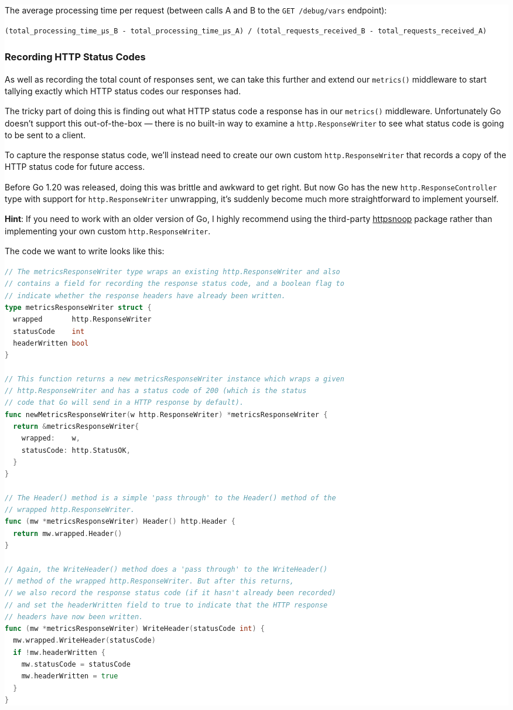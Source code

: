 The average processing time per request (between calls A and B to the `GET /debug/vars` endpoint):

```
(total_processing_time_μs_B - total_processing_time_μs_A) / (total_requests_received_B - total_requests_received_A)
```

### Recording HTTP Status Codes

As well as recording the total count of responses sent, we can take this further and extend our `metrics()` middleware to start tallying exactly which HTTP status codes our responses had. 

The tricky part of doing this is finding out what HTTP status code a response has in our `metrics()` middleware. Unfortunately Go doesn’t support this out-of-the-box — there is no built-in way to examine a `http.ResponseWriter` to see what status code is going to be sent to a client. 

To capture the response status code, we’ll instead need to create our own custom `http.ResponseWriter` that records a copy of the HTTP status code for future access. 

Before Go 1.20 was released, doing this was brittle and awkward to get right. But now Go has the new `http.ResponseController` type with support for `http.ResponseWriter` unwrapping, it’s suddenly become much more straightforward to implement yourself.	

**Hint**: If you need to work with an older version of Go, I highly recommend using the third-party [httpsnoop](https://github.com/felixge/httpsnoop/) package rather than implementing your own custom `http.ResponseWriter`.

The code we want to write looks like this:

```go
// The metricsResponseWriter type wraps an existing http.ResponseWriter and also 
// contains a field for recording the response status code, and a boolean flag to 
// indicate whether the response headers have already been written.
type metricsResponseWriter struct {  
  wrapped       http.ResponseWriter   
  statusCode    int    
  headerWritten bool 
}

// This function returns a new metricsResponseWriter instance which wraps a given 
// http.ResponseWriter and has a status code of 200 (which is the status 
// code that Go will send in a HTTP response by default).
func newMetricsResponseWriter(w http.ResponseWriter) *metricsResponseWriter {  
  return &metricsResponseWriter{  
    wrapped:    w,      
    statusCode: http.StatusOK,  
  }
}

// The Header() method is a simple 'pass through' to the Header() method of the 
// wrapped http.ResponseWriter.
func (mw *metricsResponseWriter) Header() http.Header {   
  return mw.wrapped.Header()
}

// Again, the WriteHeader() method does a 'pass through' to the WriteHeader() 
// method of the wrapped http.ResponseWriter. But after this returns, 
// we also record the response status code (if it hasn't already been recorded) 
// and set the headerWritten field to true to indicate that the HTTP response  
// headers have now been written.
func (mw *metricsResponseWriter) WriteHeader(statusCode int) { 
  mw.wrapped.WriteHeader(statusCode) 
  if !mw.headerWritten {       
    mw.statusCode = statusCode      
    mw.headerWritten = true  
  }
}
```